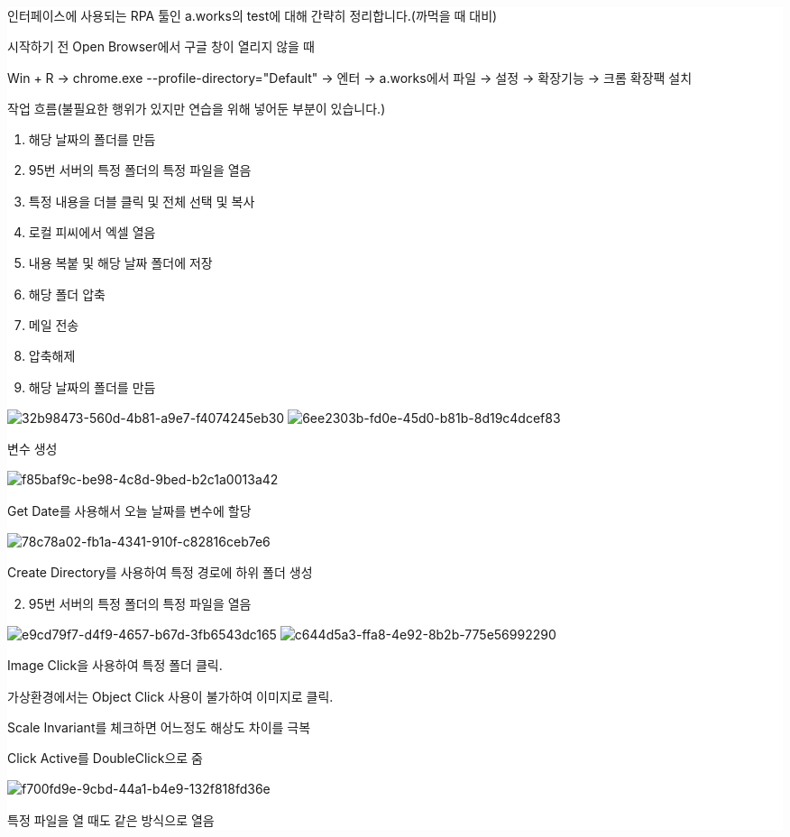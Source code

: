 인터페이스에 사용되는 RPA 툴인 a.works의 test에 대해 간략히 정리합니다.(까먹을 때 대비)

시작하기 전 Open Browser에서 구글 창이 열리지 않을 때

Win + R  →  chrome.exe --profile-directory="Default"  →  엔터
→ a.works에서 파일 → 설정 → 확장기능 → 크롬 확장팩 설치



작업 흐름(불필요한 행위가 있지만 연습을 위해 넣어둔 부분이 있습니다.)

1. 해당 날짜의 폴더를 만듬

2. 95번 서버의 특정 폴더의 특정 파일을 열음

3. 특정 내용을 더블 클릭 및 전체 선택 및 복사

4. 로컬 피씨에서 엑셀 열음

5. 내용 복붙 및 해당 날짜 폴더에 저장

6. 해당 폴더 압축

7. 메일 전송

8. 압축해제


1. 해당 날짜의 폴더를 만듬
   
<img width="239" height="163" alt="32b98473-560d-4b81-a9e7-f4074245eb30" src="https://github.com/user-attachments/assets/9d2a02aa-8a73-4d89-a850-7c366743dc39" />

<img width="914" height="38" alt="6ee2303b-fd0e-45d0-b81b-8d19c4dcef83" src="https://github.com/user-attachments/assets/6cc5197d-975a-4400-a239-262c7a0bc7b8" />

변수 생성

<img width="503" height="504" alt="f85baf9c-be98-4c8d-9bed-b2c1a0013a42" src="https://github.com/user-attachments/assets/f3b36c29-b6dd-42df-bbde-6a1356e17250" />

Get Date를 사용해서 오늘 날짜를 변수에 할당

<img width="490" height="479" alt="78c78a02-fb1a-4341-910f-c82816ceb7e6" src="https://github.com/user-attachments/assets/4952e776-a9b5-48b4-be97-f21918840732" />

Create Directory를 사용하여 특정 경로에 하위 폴더 생성

2. 95번 서버의 특정 폴더의 특정 파일을 열음
   
<img width="248" height="338" alt="e9cd79f7-d4f9-4657-b67d-3fb6543dc165" src="https://github.com/user-attachments/assets/7ad119cf-dfe6-4f9e-a59a-67e3c779adf9" />

<img width="649" height="916" alt="c644d5a3-ffa8-4e92-8b2b-775e56992290" src="https://github.com/user-attachments/assets/811c4a05-0a1c-4a7e-b052-0e12e6a4b65f" />

Image Click을 사용하여 특정 폴더 클릭.

가상환경에서는 Object Click 사용이 불가하여 이미지로 클릭.

Scale Invariant를 체크하면 어느정도 해상도 차이를 극복

Click Active를 DoubleClick으로 줌

<img width="655" height="902" alt="f700fd9e-9cbd-44a1-b4e9-132f818fd36e" src="https://github.com/user-attachments/assets/71683c7a-fc64-4067-b266-cfd1a221faa6" />

특정 파일을 열 때도 같은 방식으로 열음
